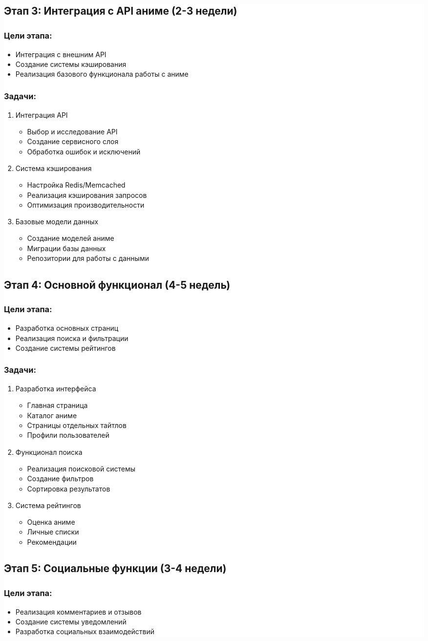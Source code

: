 ## Этап 3: Интеграция с API аниме (2-3 недели)
### Цели этапа:
- Интеграция с внешним API
- Создание системы кэширования
- Реализация базового функционала работы с аниме

### Задачи:
1. Интеграция API
   - Выбор и исследование API
   - Создание сервисного слоя
   - Обработка ошибок и исключений

2. Система кэширования
   - Настройка Redis/Memcached
   - Реализация кэширования запросов
   - Оптимизация производительности

3. Базовые модели данных
   - Создание моделей аниме
   - Миграции базы данных
   - Репозитории для работы с данными

## Этап 4: Основной функционал (4-5 недель)
### Цели этапа:
- Разработка основных страниц
- Реализация поиска и фильтрации
- Создание системы рейтингов

### Задачи:
1. Разработка интерфейса
   - Главная страница
   - Каталог аниме
   - Страницы отдельных тайтлов
   - Профили пользователей

2. Функционал поиска
   - Реализация поисковой системы
   - Создание фильтров
   - Сортировка результатов

3. Система рейтингов
   - Оценка аниме
   - Личные списки
   - Рекомендации

## Этап 5: Социальные функции (3-4 недели)
### Цели этапа:
- Реализация комментариев и отзывов
- Создание системы уведомлений
- Разработка социальных взаимодействий
